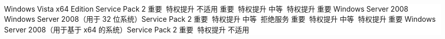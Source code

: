 <tr>
<td style="border:1px solid black;">
Windows Vista x64 Edition Service Pack 2
</td>
<td style="border:1px solid black;">
重要   
特权提升
</td>
<td style="border:1px solid black;">
不适用
</td>
<td style="border:1px solid black;">
重要   
特权提升
</td>
<td style="border:1px solid black;">
中等   
特权提升
</td>
<td style="border:1px solid black;">
重要
</td>
</tr>
<tr>
<th colspan="6" style="border:1px solid black;">
Windows Server 2008
</th>
</tr>
<tr class="alternateRow">
<td style="border:1px solid black;">
Windows Server 2008（用于 32 位系统）Service Pack 2
</td>
<td style="border:1px solid black;">
重要   
特权提升
</td>
<td style="border:1px solid black;">
中等   
拒绝服务
</td>
<td style="border:1px solid black;">
重要   
特权提升
</td>
<td style="border:1px solid black;">
中等   
特权提升
</td>
<td style="border:1px solid black;">
重要
</td>
</tr>
<tr>
<td style="border:1px solid black;">
Windows Server 2008（用于基于 x64 的系统）Service Pack 2
</td>
<td style="border:1px solid black;">
重要   
特权提升
</td>
<td style="border:1px solid black;">
不适用
</td>
<td style="border:1px solid black;">
